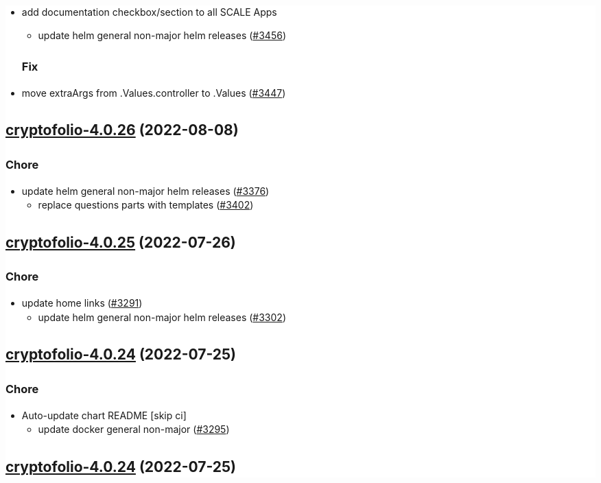 - add documentation checkbox/section to all SCALE Apps
  - update helm general non-major helm releases ([#3456](https://github.com/truecharts/charts/issues/3456))

  ### Fix

- move extraArgs from .Values.controller to .Values ([#3447](https://github.com/truecharts/charts/issues/3447))




## [cryptofolio-4.0.26](https://github.com/truecharts/charts/compare/cryptofolio-4.0.25...cryptofolio-4.0.26) (2022-08-08)

### Chore

- update helm general non-major helm releases ([#3376](https://github.com/truecharts/charts/issues/3376))
  - replace questions parts with templates ([#3402](https://github.com/truecharts/charts/issues/3402))




## [cryptofolio-4.0.25](https://github.com/truecharts/apps/compare/cryptofolio-4.0.24...cryptofolio-4.0.25) (2022-07-26)

### Chore

- update home links ([#3291](https://github.com/truecharts/apps/issues/3291))
  - update helm general non-major helm releases ([#3302](https://github.com/truecharts/apps/issues/3302))




## [cryptofolio-4.0.24](https://github.com/truecharts/apps/compare/cryptofolio-4.0.23...cryptofolio-4.0.24) (2022-07-25)

### Chore

- Auto-update chart README [skip ci]
  - update docker general non-major ([#3295](https://github.com/truecharts/apps/issues/3295))




## [cryptofolio-4.0.24](https://github.com/truecharts/apps/compare/cryptofolio-4.0.23...cryptofolio-4.0.24) (2022-07-25)
